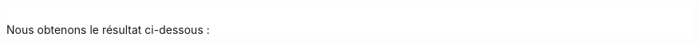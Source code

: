 <br/>
Nous obtenons le résultat ci-dessous : 
<br/>

<script type="text/javascript">
	var data = [61.5, 63.2, 55.8, 71.4, 70, 71.4, 63.9, 78.9, 78.3, 78.6, 71.9, 87, 86.2, 87.5, 80.1, 92.5];
	
	var forecast = [ null,
	  null,
	  null,
	  null,
	  61.5,
	  67.62,
	  63.20560000000001,
	  80.64028800000003,
	  73.94226624000001,
	  77.84038123519998,
	  71.78072448409598,
	  88.6745170953421,
	  84.2596635386487,
	  86.2487507534348,
	  80.39000451578548,
	  96.72919502259661,
	  92.21761270235353,
	  92.83168513314526,
	  85.4677591235588,
	  100.2336908819292 ];

    $(function () {
        $('#container').highcharts({
            title: {
                text: 'Chiffre d\'affaires mensuel',
                x: -20 //center
            },
            subtitle: {
                text: 'Source: fakeSource.com',
                x: -20
            },
            xAxis: {
                categories: ['Jan', 'Fev', 'Mar', 'Avr', 'Mai', 'Juin',
                    'Juil', 'Aout', 'Sept', 'Oct', 'Nov', 'Dec', 'Jan', 'Feb', 'Mar', 'Avr', 'Mai', 'Juin', 'Juil', 'Aout']
            },
            yAxis: {
                title: {
                    text: 'CA (k€)'
                },
                plotLines: [{
                    value: 0,
                    width: 1,
                    color: '#808080'
                }]
            },
            tooltip: {
                valueSuffix: 'k€'
            },
            legend: {
                layout: 'vertical',
                align: 'right',
                verticalAlign: 'middle',
                borderWidth: 0
            },
            series: [{
                name: 'Réalisé',
